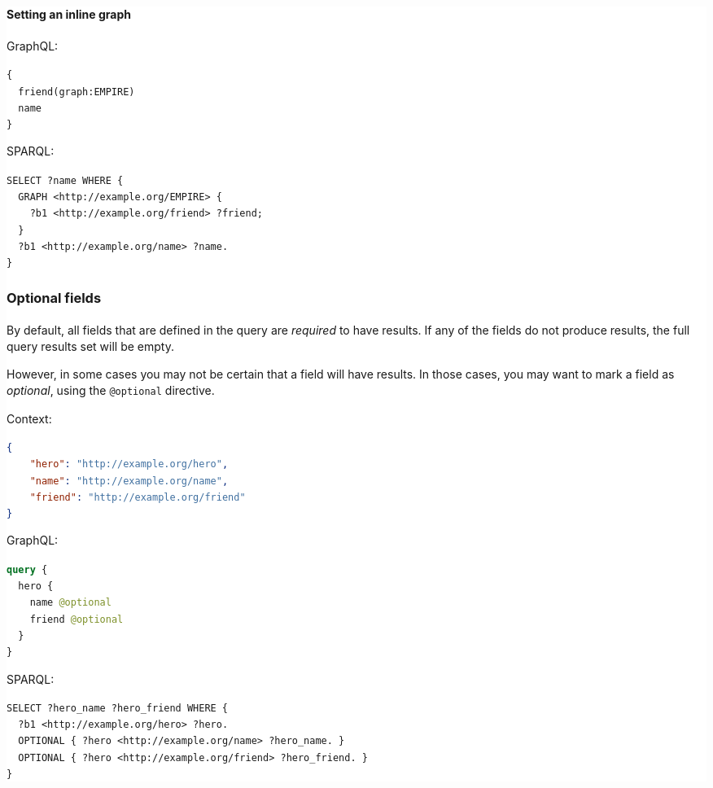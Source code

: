 #### Setting an inline graph

GraphQL:
```graphql
{
  friend(graph:EMPIRE)
  name
}
```

SPARQL:
```sparql
SELECT ?name WHERE {
  GRAPH <http://example.org/EMPIRE> {
    ?b1 <http://example.org/friend> ?friend;
  }
  ?b1 <http://example.org/name> ?name.
}
```

### Optional fields

By default, all fields that are defined in the query are _required_ to have results.
If any of the fields do not produce results, the full query results set will be empty.

However, in some cases you may not be certain that a field will have results.
In those cases, you may want to mark a field as _optional_, using the `@optional` directive.

Context:
```json
{
    "hero": "http://example.org/hero",
    "name": "http://example.org/name",
    "friend": "http://example.org/friend"
}

```

GraphQL:
```graphql
query {
  hero {
    name @optional
    friend @optional
  }
}

```

SPARQL:
```sparql
SELECT ?hero_name ?hero_friend WHERE {
  ?b1 <http://example.org/hero> ?hero.
  OPTIONAL { ?hero <http://example.org/name> ?hero_name. }
  OPTIONAL { ?hero <http://example.org/friend> ?hero_friend. }
}
```
